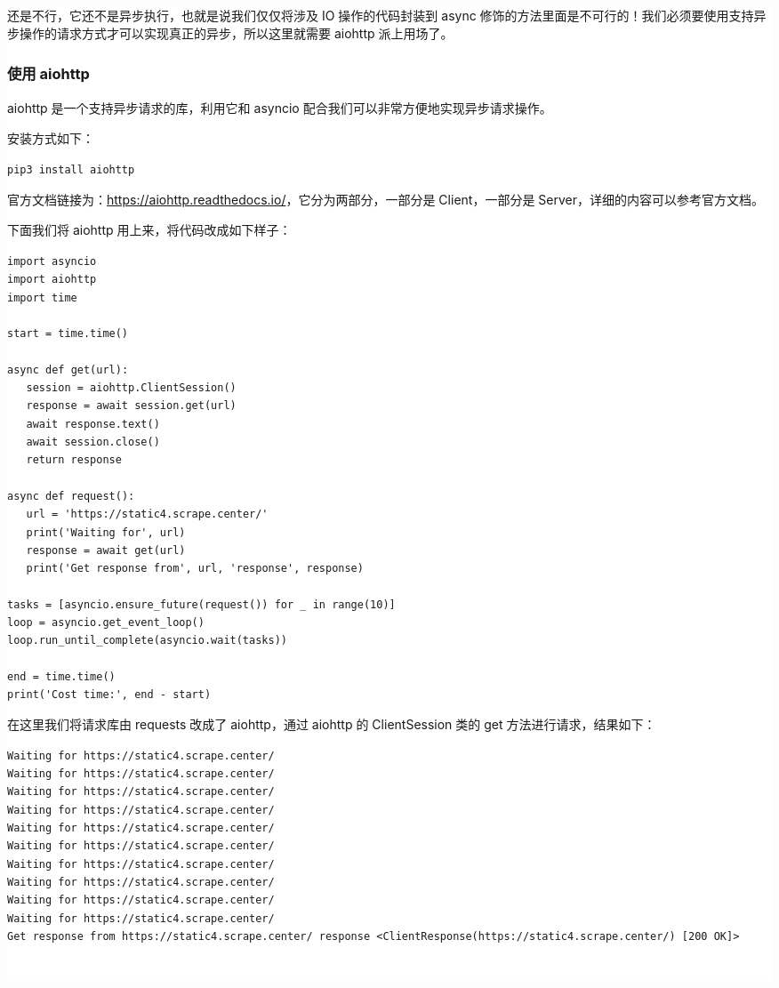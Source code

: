 <p data-nodeid="1723">还是不行，它还不是异步执行，也就是说我们仅仅将涉及 IO 操作的代码封装到 async 修饰的方法里面是不可行的！我们必须要使用支持异步操作的请求方式才可以实现真正的异步，所以这里就需要 aiohttp 派上用场了。</p>
<h3 data-nodeid="1724">使用 aiohttp</h3>
<p data-nodeid="1725">aiohttp 是一个支持异步请求的库，利用它和 asyncio 配合我们可以非常方便地实现异步请求操作。</p>
<p data-nodeid="1726">安装方式如下：</p>
<pre class="lang-python" data-nodeid="1727"><code data-language="python">pip3&nbsp;install&nbsp;aiohttp
</code></pre>
<p data-nodeid="1728">官方文档链接为：<a href="https://aiohttp.readthedocs.io/" data-nodeid="1905">https://aiohttp.readthedocs.io/</a>，它分为两部分，一部分是 Client，一部分是 Server，详细的内容可以参考官方文档。</p>
<p data-nodeid="1729">下面我们将 aiohttp 用上来，将代码改成如下样子：</p>
<pre class="lang-python" data-nodeid="1730"><code data-language="python"><span class="hljs-keyword">import</span>&nbsp;asyncio
<span class="hljs-keyword">import</span>&nbsp;aiohttp
<span class="hljs-keyword">import</span>&nbsp;time
&nbsp;
start&nbsp;=&nbsp;time.time()
&nbsp;
<span class="hljs-keyword">async</span>&nbsp;<span class="hljs-function"><span class="hljs-keyword">def</span>&nbsp;<span class="hljs-title">get</span>(<span class="hljs-params">url</span>):</span>
&nbsp;&nbsp;&nbsp;session&nbsp;=&nbsp;aiohttp.ClientSession()
&nbsp;&nbsp;&nbsp;response&nbsp;=&nbsp;<span class="hljs-keyword">await</span>&nbsp;session.get(url)
&nbsp;&nbsp;&nbsp;<span class="hljs-keyword">await</span>&nbsp;response.text()
&nbsp;&nbsp;&nbsp;<span class="hljs-keyword">await</span>&nbsp;session.close()
&nbsp;&nbsp;&nbsp;<span class="hljs-keyword">return</span>&nbsp;response
&nbsp;
<span class="hljs-keyword">async</span>&nbsp;<span class="hljs-function"><span class="hljs-keyword">def</span>&nbsp;<span class="hljs-title">request</span>():</span>
&nbsp;&nbsp;&nbsp;url&nbsp;=&nbsp;<span class="hljs-string">'https://static4.scrape.center/'</span>
&nbsp;&nbsp;&nbsp;print(<span class="hljs-string">'Waiting&nbsp;for'</span>,&nbsp;url)
&nbsp;&nbsp;&nbsp;response&nbsp;=&nbsp;<span class="hljs-keyword">await</span>&nbsp;get(url)
&nbsp;&nbsp;&nbsp;print(<span class="hljs-string">'Get&nbsp;response&nbsp;from'</span>,&nbsp;url,&nbsp;<span class="hljs-string">'response'</span>,&nbsp;response)
&nbsp;
tasks&nbsp;=&nbsp;[asyncio.ensure_future(request())&nbsp;<span class="hljs-keyword">for</span>&nbsp;_&nbsp;<span class="hljs-keyword">in</span>&nbsp;range(<span class="hljs-number">10</span>)]
loop&nbsp;=&nbsp;asyncio.get_event_loop()
loop.run_until_complete(asyncio.wait(tasks))
&nbsp;
end&nbsp;=&nbsp;time.time()
print(<span class="hljs-string">'Cost&nbsp;time:'</span>,&nbsp;end&nbsp;-&nbsp;start)
</code></pre>
<p data-nodeid="1731">在这里我们将请求库由 requests 改成了 aiohttp，通过 aiohttp 的 ClientSession 类的 get 方法进行请求，结果如下：</p>
<pre class="lang-python" data-nodeid="1732"><code data-language="python">Waiting&nbsp;<span class="hljs-keyword">for</span>&nbsp;https://static4.scrape.center/
Waiting&nbsp;<span class="hljs-keyword">for</span>&nbsp;https://static4.scrape.center/
Waiting&nbsp;<span class="hljs-keyword">for</span>&nbsp;https://static4.scrape.center/
Waiting&nbsp;<span class="hljs-keyword">for</span>&nbsp;https://static4.scrape.center/
Waiting&nbsp;<span class="hljs-keyword">for</span>&nbsp;https://static4.scrape.center/
Waiting&nbsp;<span class="hljs-keyword">for</span>&nbsp;https://static4.scrape.center/
Waiting&nbsp;<span class="hljs-keyword">for</span>&nbsp;https://static4.scrape.center/
Waiting&nbsp;<span class="hljs-keyword">for</span>&nbsp;https://static4.scrape.center/
Waiting&nbsp;<span class="hljs-keyword">for</span>&nbsp;https://static4.scrape.center/
Waiting&nbsp;<span class="hljs-keyword">for</span>&nbsp;https://static4.scrape.center/
Get&nbsp;response&nbsp;<span class="hljs-keyword">from</span>&nbsp;https://static4.scrape.center/&nbsp;response&nbsp;&lt;ClientResponse(https://static4.scrape.center/)&nbsp;[<span class="hljs-number">200</span>&nbsp;OK]&gt;